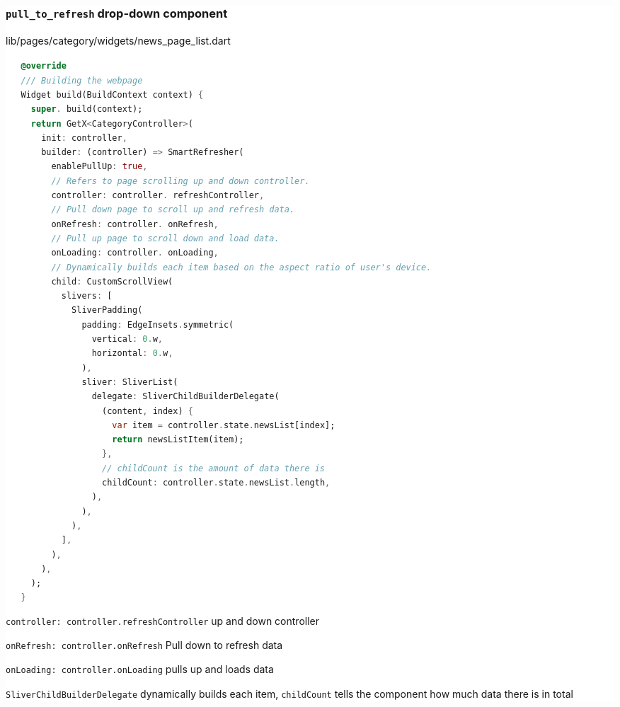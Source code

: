 ### `pull_to_refresh` drop-down component

lib/pages/category/widgets/news_page_list.dart

```dart
   @override
   /// Building the webpage
   Widget build(BuildContext context) {
     super. build(context);
     return GetX<CategoryController>(
       init: controller,
       builder: (controller) => SmartRefresher(
         enablePullUp: true,
         // Refers to page scrolling up and down controller. 
         controller: controller. refreshController,
         // Pull down page to scroll up and refresh data. 
         onRefresh: controller. onRefresh,
         // Pull up page to scroll down and load data.
         onLoading: controller. onLoading,
         // Dynamically builds each item based on the aspect ratio of user's device.
         child: CustomScrollView(
           slivers: [
             SliverPadding(
               padding: EdgeInsets.symmetric(
                 vertical: 0.w,
                 horizontal: 0.w,
               ), 
               sliver: SliverList(
                 delegate: SliverChildBuilderDelegate(
                   (content, index) {
                     var item = controller.state.newsList[index];
                     return newsListItem(item);
                   },
                   // childCount is the amount of data there is 
                   childCount: controller.state.newsList.length,
                 ),
               ),
             ),
           ],
         ),
       ),
     );
   }
```

`controller: controller.refreshController` up and down controller

`onRefresh: controller.onRefresh` Pull down to refresh data

`onLoading: controller.onLoading` pulls up and loads data

`SliverChildBuilderDelegate` dynamically builds each item, `childCount` tells the component how much data there is in total
